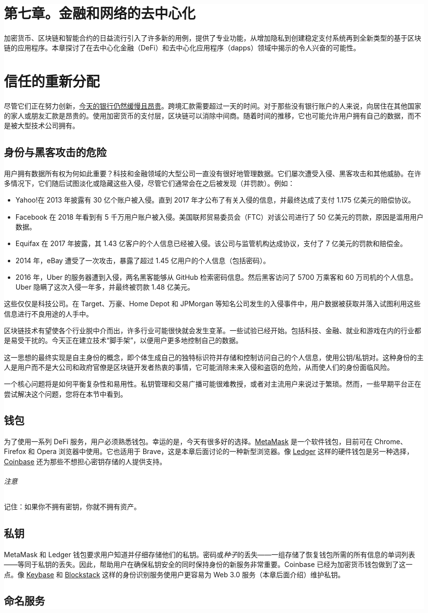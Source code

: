 # 第七章。金融和网络的去中心化

加密货币、区块链和智能合约的日益流行引入了许多新的用例，提供了专业功能，从增加隐私到创建稳定支付系统再到全新类型的基于区块链的应用程序。本章探讨了在去中心化金融（DeFi）和去中心化应用程序（dapps）领域中揭示的令人兴奋的可能性。

# 信任的重新分配

尽管它们正在努力创新，[今天的银行仍然缓慢且昂贵](https://oreil.ly/G7ixe)。跨境汇款需要超过一天的时间。对于那些没有银行账户的人来说，向居住在其他国家的家人或朋友汇款是昂贵的。使用加密货币的支付层，区块链可以消除中间商。随着时间的推移，它也可能允许用户拥有自己的数据，而不是被大型技术公司拥有。

## 身份与黑客攻击的危险

用户拥有数据所有权为何如此重要？科技和金融领域的大型公司一直没有很好地管理数据。它们屡次遭受入侵、黑客攻击和其他威胁。在许多情况下，它们随后试图淡化或隐藏这些入侵，尽管它们通常会在之后被发现（并罚款）。例如：

+   Yahoo!在 2013 年披露有 30 亿个账户被入侵。直到 2017 年才公布了有关入侵的信息，并最终达成了支付 1.175 亿美元的赔偿协议。

+   Facebook 在 2018 年看到有 5 千万用户账户被入侵。美国联邦贸易委员会（FTC）对该公司进行了 50 亿美元的罚款，原因是滥用用户数据。

+   Equifax 在 2017 年披露，其 1.43 亿客户的个人信息已经被入侵。该公司与监管机构达成协议，支付了 7 亿美元的罚款和赔偿金。

+   2014 年，eBay 遭受了一次攻击，暴露了超过 1.45 亿用户的个人信息（包括密码）。

+   2016 年，Uber 的服务器遭到入侵，两名黑客能够从 GitHub 检索密码信息。然后黑客访问了 5700 万乘客和 60 万司机的个人信息。Uber 隐瞒了这次入侵一年多，并最终被罚款 1.48 亿美元。

这些仅仅是科技公司。在 Target、万豪、Home Depot 和 JPMorgan 等知名公司发生的入侵事件中，用户数据被获取并落入试图利用这些信息进行不良用途的人手中。

区块链技术有望使各个行业脱中介而出，许多行业可能很快就会发生变革。一些试验已经开始。包括科技、金融、就业和游戏在内的行业都是易受干扰的。今天正在建立技术“脚手架”，以便用户更多地控制自己的数据。

这一思想的最终实现是自主身份的概念，即个体生成自己的独特标识符并存储和控制访问自己的个人信息，使用公钥/私钥对。这种身份的主人是用户而不是大公司和政府官僚是区块链开发者热衷的事情，它可能消除未来入侵和盗窃的危险，从而使人们的身份面临风险。

一个核心问题将是如何平衡复杂性和易用性。私钥管理和交易广播可能很难教授，或者对主流用户来说过于繁琐。然而，一些早期平台正在尝试解决这个问题，您将在本节中看到。

## 钱包

为了使用一系列 DeFi 服务，用户必须熟悉钱包。幸运的是，今天有很多好的选择。[MetaMask](https://metamask.io) 是一个软件钱包，目前可在 Chrome、Firefox 和 Opera 浏览器中使用。它也适用于 Brave，这是本章后面讨论的一种新型浏览器。像 [Ledger](https://www.ledger.com) 这样的硬件钱包是另一种选择，[Coinbase](https://www.coinbase.com) 还为那些不想担心密钥存储的人提供支持。

###### 注意

记住：如果你不拥有密钥，你就不拥有资产。

## 私钥

MetaMask 和 Ledger 钱包要求用户知道并仔细存储他们的私钥。密码或*种子*的丢失——一组存储了恢复钱包所需的所有信息的单词列表——等同于私钥的丢失。因此，帮助用户在确保私钥安全的同时保持身份的新服务非常重要。Coinbase 已经为加密货币钱包做到了这一点。像 [Keybase](https://keybase.io) 和 [Blockstack](https://www.blockstack.org) 这样的身份识别服务使用户更容易为 Web 3.0 服务（本章后面介绍）维护私钥。

## 命名服务
